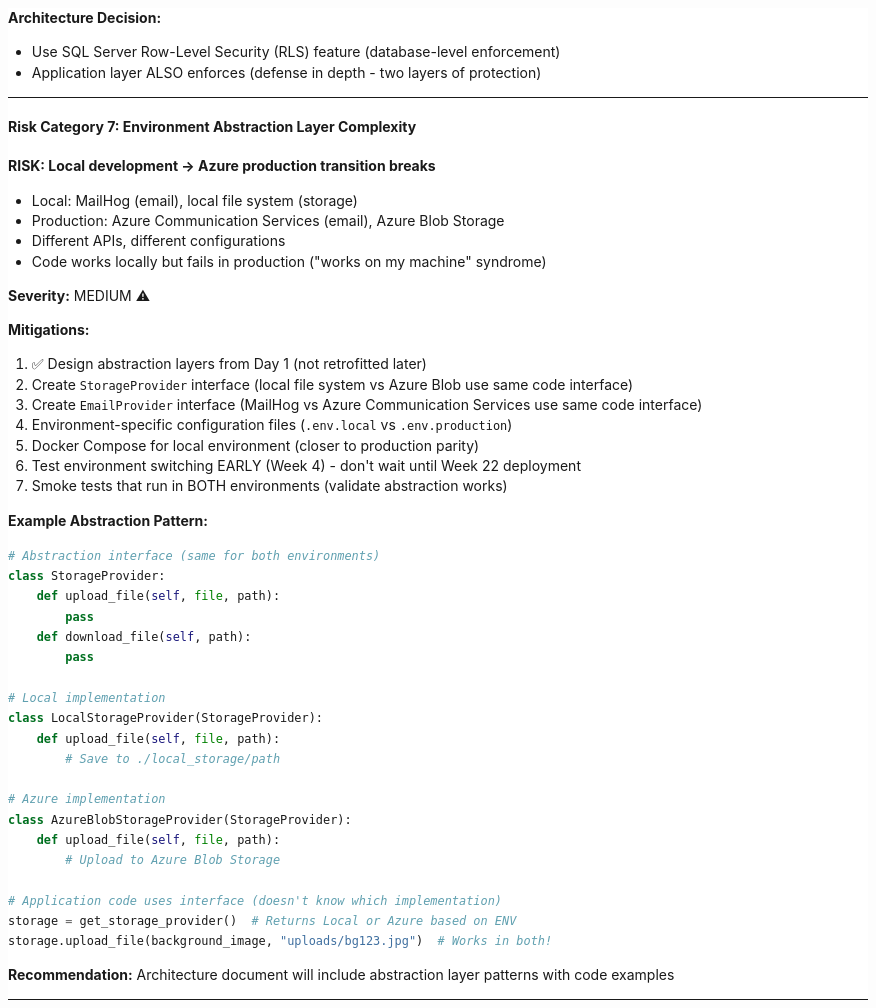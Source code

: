 **Architecture Decision:**
- Use SQL Server Row-Level Security (RLS) feature (database-level enforcement)
- Application layer ALSO enforces (defense in depth - two layers of protection)

---

#### Risk Category 7: Environment Abstraction Layer Complexity

**RISK: Local development → Azure production transition breaks**
- Local: MailHog (email), local file system (storage)
- Production: Azure Communication Services (email), Azure Blob Storage
- Different APIs, different configurations
- Code works locally but fails in production ("works on my machine" syndrome)

**Severity:** MEDIUM ⚠️

**Mitigations:**
1. ✅ Design abstraction layers from Day 1 (not retrofitted later)
2. Create `StorageProvider` interface (local file system vs Azure Blob use same code interface)
3. Create `EmailProvider` interface (MailHog vs Azure Communication Services use same code interface)
4. Environment-specific configuration files (`.env.local` vs `.env.production`)
5. Docker Compose for local environment (closer to production parity)
6. Test environment switching EARLY (Week 4) - don't wait until Week 22 deployment
7. Smoke tests that run in BOTH environments (validate abstraction works)

**Example Abstraction Pattern:**
```python
# Abstraction interface (same for both environments)
class StorageProvider:
    def upload_file(self, file, path):
        pass
    def download_file(self, path):
        pass

# Local implementation
class LocalStorageProvider(StorageProvider):
    def upload_file(self, file, path):
        # Save to ./local_storage/path

# Azure implementation  
class AzureBlobStorageProvider(StorageProvider):
    def upload_file(self, file, path):
        # Upload to Azure Blob Storage

# Application code uses interface (doesn't know which implementation)
storage = get_storage_provider()  # Returns Local or Azure based on ENV
storage.upload_file(background_image, "uploads/bg123.jpg")  # Works in both!
```

**Recommendation:** Architecture document will include abstraction layer patterns with code examples

---
